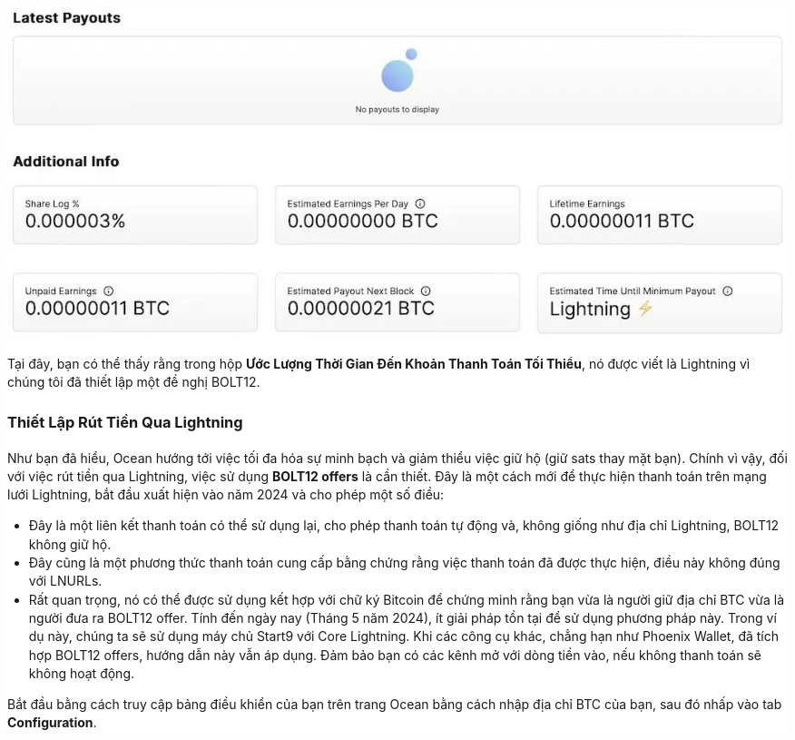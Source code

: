 ![signup](assets/8.webp)

Tại đây, bạn có thể thấy rằng trong hộp **Ước Lượng Thời Gian Đến Khoản Thanh Toán Tối Thiểu**, nó được viết là Lightning vì chúng tôi đã thiết lập một đề nghị BOLT12.

### Thiết Lập Rút Tiền Qua Lightning
Như bạn đã hiểu, Ocean hướng tới việc tối đa hóa sự minh bạch và giảm thiểu việc giữ hộ (giữ sats thay mặt bạn).
Chính vì vậy, đối với việc rút tiền qua Lightning, việc sử dụng **BOLT12 offers** là cần thiết. Đây là một cách mới để thực hiện thanh toán trên mạng lưới Lightning, bắt đầu xuất hiện vào năm 2024 và cho phép một số điều:
- Đây là một liên kết thanh toán có thể sử dụng lại, cho phép thanh toán tự động và, không giống như địa chỉ Lightning, BOLT12 không giữ hộ.
- Đây cũng là một phương thức thanh toán cung cấp bằng chứng rằng việc thanh toán đã được thực hiện, điều này không đúng với LNURLs.
- Rất quan trọng, nó có thể được sử dụng kết hợp với chữ ký Bitcoin để chứng minh rằng bạn vừa là người giữ địa chỉ BTC vừa là người đưa ra BOLT12 offer.
Tính đến ngày nay (Tháng 5 năm 2024), ít giải pháp tồn tại để sử dụng phương pháp này. Trong ví dụ này, chúng ta sẽ sử dụng máy chủ Start9 với Core Lightning. Khi các công cụ khác, chẳng hạn như Phoenix Wallet, đã tích hợp BOLT12 offers, hướng dẫn này vẫn áp dụng. Đảm bảo bạn có các kênh mở với dòng tiền vào, nếu không thanh toán sẽ không hoạt động.

Bắt đầu bằng cách truy cập bảng điều khiển của bạn trên trang Ocean bằng cách nhập địa chỉ BTC của bạn, sau đó nhấp vào tab **Configuration**.
